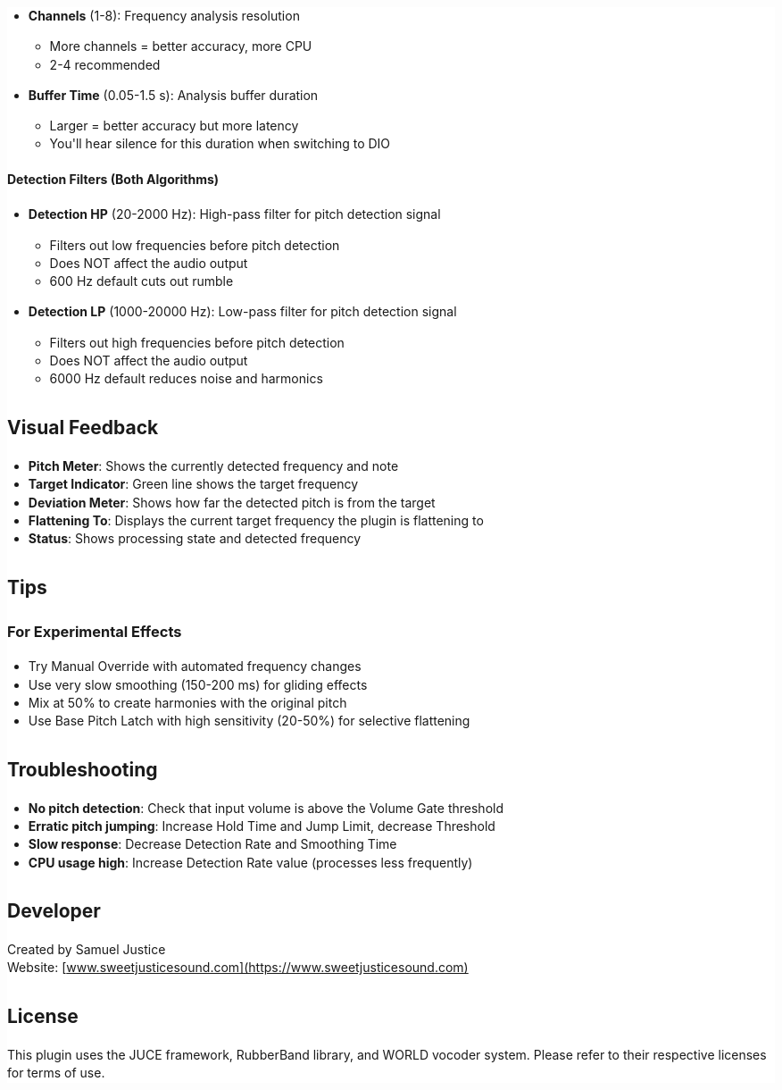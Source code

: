 - **Channels** (1-8): Frequency analysis resolution
  - More channels = better accuracy, more CPU
  - 2-4 recommended

- **Buffer Time** (0.05-1.5 s): Analysis buffer duration
  - Larger = better accuracy but more latency
  - You'll hear silence for this duration when switching to DIO

#### Detection Filters (Both Algorithms)
- **Detection HP** (20-2000 Hz): High-pass filter for pitch detection signal
  - Filters out low frequencies before pitch detection
  - Does NOT affect the audio output
  - 600 Hz default cuts out rumble

- **Detection LP** (1000-20000 Hz): Low-pass filter for pitch detection signal
  - Filters out high frequencies before pitch detection
  - Does NOT affect the audio output
  - 6000 Hz default reduces noise and harmonics

## Visual Feedback

- **Pitch Meter**: Shows the currently detected frequency and note
- **Target Indicator**: Green line shows the target frequency
- **Deviation Meter**: Shows how far the detected pitch is from the target
- **Flattening To**: Displays the current target frequency the plugin is flattening to
- **Status**: Shows processing state and detected frequency

## Tips

### For Experimental Effects
- Try Manual Override with automated frequency changes
- Use very slow smoothing (150-200 ms) for gliding effects
- Mix at 50% to create harmonies with the original pitch
- Use Base Pitch Latch with high sensitivity (20-50%) for selective flattening

## Troubleshooting

- **No pitch detection**: Check that input volume is above the Volume Gate threshold
- **Erratic pitch jumping**: Increase Hold Time and Jump Limit, decrease Threshold
- **Slow response**: Decrease Detection Rate and Smoothing Time
- **CPU usage high**: Increase Detection Rate value (processes less frequently)

## Developer

Created by Samuel Justice  
Website: [www.sweetjusticesound.com](https://www.sweetjusticesound.com)

## License

This plugin uses the JUCE framework, RubberBand library, and WORLD vocoder system. Please refer to their respective licenses for terms of use.
